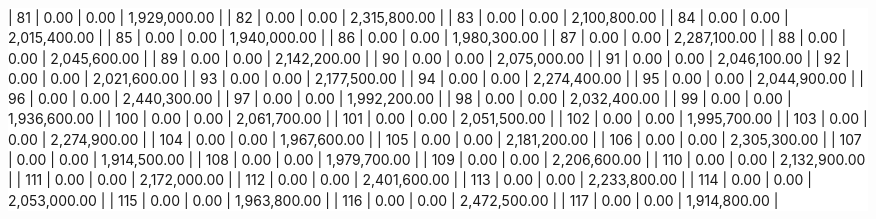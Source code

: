 |              81 |            0.00 |            0.00 |    1,929,000.00 |
|              82 |            0.00 |            0.00 |    2,315,800.00 |
|              83 |            0.00 |            0.00 |    2,100,800.00 |
|              84 |            0.00 |            0.00 |    2,015,400.00 |
|              85 |            0.00 |            0.00 |    1,940,000.00 |
|              86 |            0.00 |            0.00 |    1,980,300.00 |
|              87 |            0.00 |            0.00 |    2,287,100.00 |
|              88 |            0.00 |            0.00 |    2,045,600.00 |
|              89 |            0.00 |            0.00 |    2,142,200.00 |
|              90 |            0.00 |            0.00 |    2,075,000.00 |
|              91 |            0.00 |            0.00 |    2,046,100.00 |
|              92 |            0.00 |            0.00 |    2,021,600.00 |
|              93 |            0.00 |            0.00 |    2,177,500.00 |
|              94 |            0.00 |            0.00 |    2,274,400.00 |
|              95 |            0.00 |            0.00 |    2,044,900.00 |
|              96 |            0.00 |            0.00 |    2,440,300.00 |
|              97 |            0.00 |            0.00 |    1,992,200.00 |
|              98 |            0.00 |            0.00 |    2,032,400.00 |
|              99 |            0.00 |            0.00 |    1,936,600.00 |
|             100 |            0.00 |            0.00 |    2,061,700.00 |
|             101 |            0.00 |            0.00 |    2,051,500.00 |
|             102 |            0.00 |            0.00 |    1,995,700.00 |
|             103 |            0.00 |            0.00 |    2,274,900.00 |
|             104 |            0.00 |            0.00 |    1,967,600.00 |
|             105 |            0.00 |            0.00 |    2,181,200.00 |
|             106 |            0.00 |            0.00 |    2,305,300.00 |
|             107 |            0.00 |            0.00 |    1,914,500.00 |
|             108 |            0.00 |            0.00 |    1,979,700.00 |
|             109 |            0.00 |            0.00 |    2,206,600.00 |
|             110 |            0.00 |            0.00 |    2,132,900.00 |
|             111 |            0.00 |            0.00 |    2,172,000.00 |
|             112 |            0.00 |            0.00 |    2,401,600.00 |
|             113 |            0.00 |            0.00 |    2,233,800.00 |
|             114 |            0.00 |            0.00 |    2,053,000.00 |
|             115 |            0.00 |            0.00 |    1,963,800.00 |
|             116 |            0.00 |            0.00 |    2,472,500.00 |
|             117 |            0.00 |            0.00 |    1,914,800.00 |